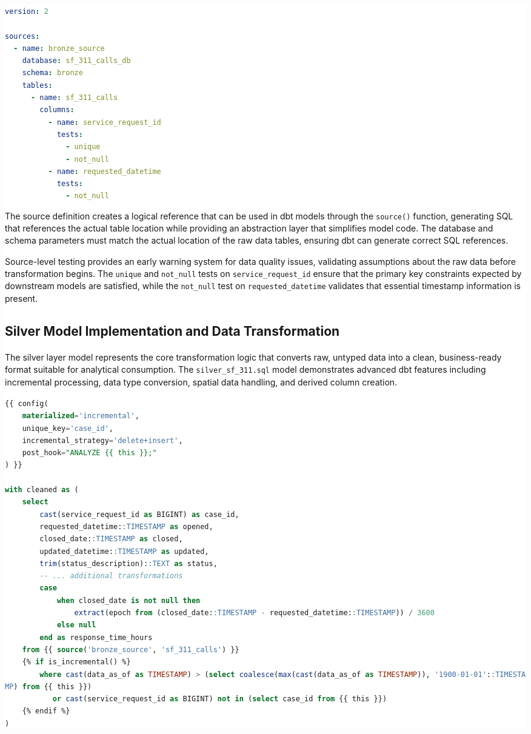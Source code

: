 ```yaml
version: 2

sources:
  - name: bronze_source
    database: sf_311_calls_db
    schema: bronze
    tables:
      - name: sf_311_calls
        columns:
          - name: service_request_id
            tests:
              - unique
              - not_null
          - name: requested_datetime
            tests:
              - not_null
```

The source definition creates a logical reference that can be used in dbt models through the `source()` function, generating SQL that references the actual table location while providing an abstraction layer that simplifies model code. The database and schema parameters must match the actual location of the raw data tables, ensuring dbt can generate correct SQL references.

Source-level testing provides an early warning system for data quality issues, validating assumptions about the raw data before transformation begins. The `unique` and `not_null` tests on `service_request_id` ensure that the primary key constraints expected by downstream models are satisfied, while the `not_null` test on `requested_datetime` validates that essential timestamp information is present.

## Silver Model Implementation and Data Transformation

The silver layer model represents the core transformation logic that converts raw, untyped data into a clean, business-ready format suitable for analytical consumption. The `silver_sf_311.sql` model demonstrates advanced dbt features including incremental processing, data type conversion, spatial data handling, and derived column creation.

```sql
{{ config(
    materialized='incremental',
    unique_key='case_id',
    incremental_strategy='delete+insert',
    post_hook="ANALYZE {{ this }};"
) }}

with cleaned as (
    select
        cast(service_request_id as BIGINT) as case_id,
        requested_datetime::TIMESTAMP as opened,
        closed_date::TIMESTAMP as closed,
        updated_datetime::TIMESTAMP as updated,
        trim(status_description)::TEXT as status,
        -- ... additional transformations
        case
            when closed_date is not null then 
                extract(epoch from (closed_date::TIMESTAMP - requested_datetime::TIMESTAMP)) / 3600
            else null
        end as response_time_hours
    from {{ source('bronze_source', 'sf_311_calls') }}
    {% if is_incremental() %}
        where cast(data_as_of as TIMESTAMP) > (select coalesce(max(cast(data_as_of as TIMESTAMP)), '1900-01-01'::TIMESTAMP) from {{ this }})
           or cast(service_request_id as BIGINT) not in (select case_id from {{ this }})
    {% endif %}
)
```